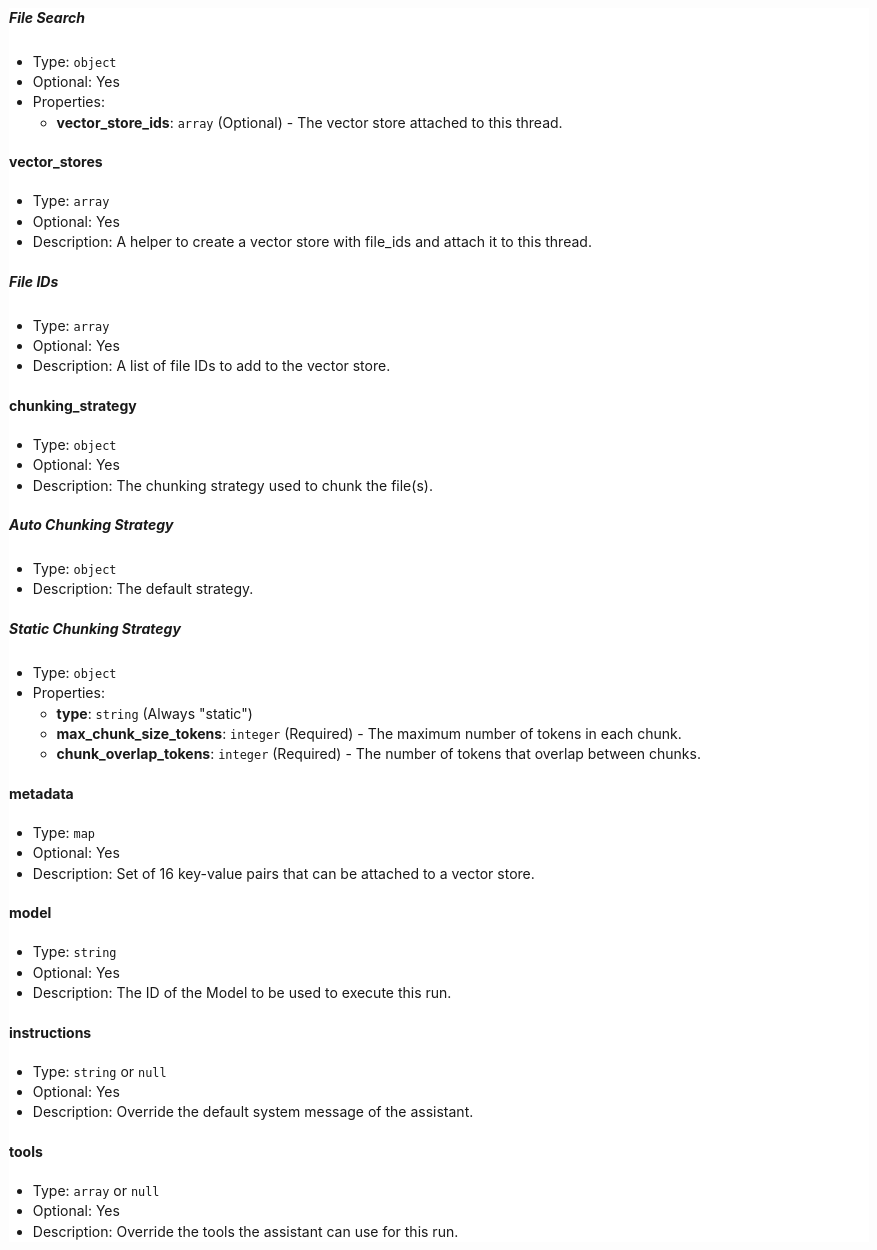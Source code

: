 ##### File Search
- Type: `object`
- Optional: Yes
- Properties:
  - **vector_store_ids**: `array` (Optional) - The vector store attached to this thread.

#### vector_stores
- Type: `array`
- Optional: Yes
- Description: A helper to create a vector store with file_ids and attach it to this thread.

##### File IDs
- Type: `array`
- Optional: Yes
- Description: A list of file IDs to add to the vector store.

#### chunking_strategy
- Type: `object`
- Optional: Yes
- Description: The chunking strategy used to chunk the file(s).

##### Auto Chunking Strategy
- Type: `object`
- Description: The default strategy.

##### Static Chunking Strategy
- Type: `object`
- Properties:
  - **type**: `string` (Always "static")
  - **max_chunk_size_tokens**: `integer` (Required) - The maximum number of tokens in each chunk.
  - **chunk_overlap_tokens**: `integer` (Required) - The number of tokens that overlap between chunks.

#### metadata
- Type: `map`
- Optional: Yes
- Description: Set of 16 key-value pairs that can be attached to a vector store.

#### model
- Type: `string`
- Optional: Yes
- Description: The ID of the Model to be used to execute this run.

#### instructions
- Type: `string` or `null`
- Optional: Yes
- Description: Override the default system message of the assistant.

#### tools
- Type: `array` or `null`
- Optional: Yes
- Description: Override the tools the assistant can use for this run.
